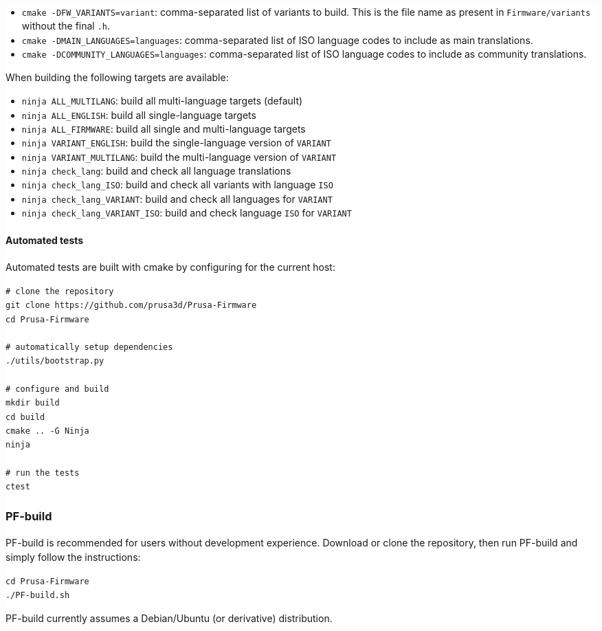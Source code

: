 - `cmake -DFW_VARIANTS=variant`: comma-separated list of variants to build. This is the file name as present in `Firmware/variants` without the final `.h`.
- `cmake -DMAIN_LANGUAGES=languages`: comma-separated list of ISO language codes to include as main translations.
- `cmake -DCOMMUNITY_LANGUAGES=languages`: comma-separated list of ISO language codes to include as community translations.

When building the following targets are available:

- `ninja ALL_MULTILANG`: build all multi-language targets (default)
- `ninja ALL_ENGLISH`: build all single-language targets
- `ninja ALL_FIRMWARE`: build all single and multi-language targets
- `ninja VARIANT_ENGLISH`: build the single-language version of `VARIANT`
- `ninja VARIANT_MULTILANG`: build the multi-language version of `VARIANT`
- `ninja check_lang`: build and check all language translations
- `ninja check_lang_ISO`: build and check all variants with language `ISO`
- `ninja check_lang_VARIANT`: build and check all languages for `VARIANT`
- `ninja check_lang_VARIANT_ISO`: build and check language `ISO` for `VARIANT`


#### Automated tests
Automated tests are built with cmake by configuring for the current host:

    # clone the repository
    git clone https://github.com/prusa3d/Prusa-Firmware
    cd Prusa-Firmware

    # automatically setup dependencies
    ./utils/bootstrap.py

    # configure and build
    mkdir build
    cd build
    cmake .. -G Ninja
    ninja

    # run the tests
    ctest


### PF-build
PF-build is recommended for users without development experience. Download or clone the repository,
then run PF-build and simply follow the instructions:

    cd Prusa-Firmware
    ./PF-build.sh

PF-build currently assumes a Debian/Ubuntu (or derivative) distribution.
